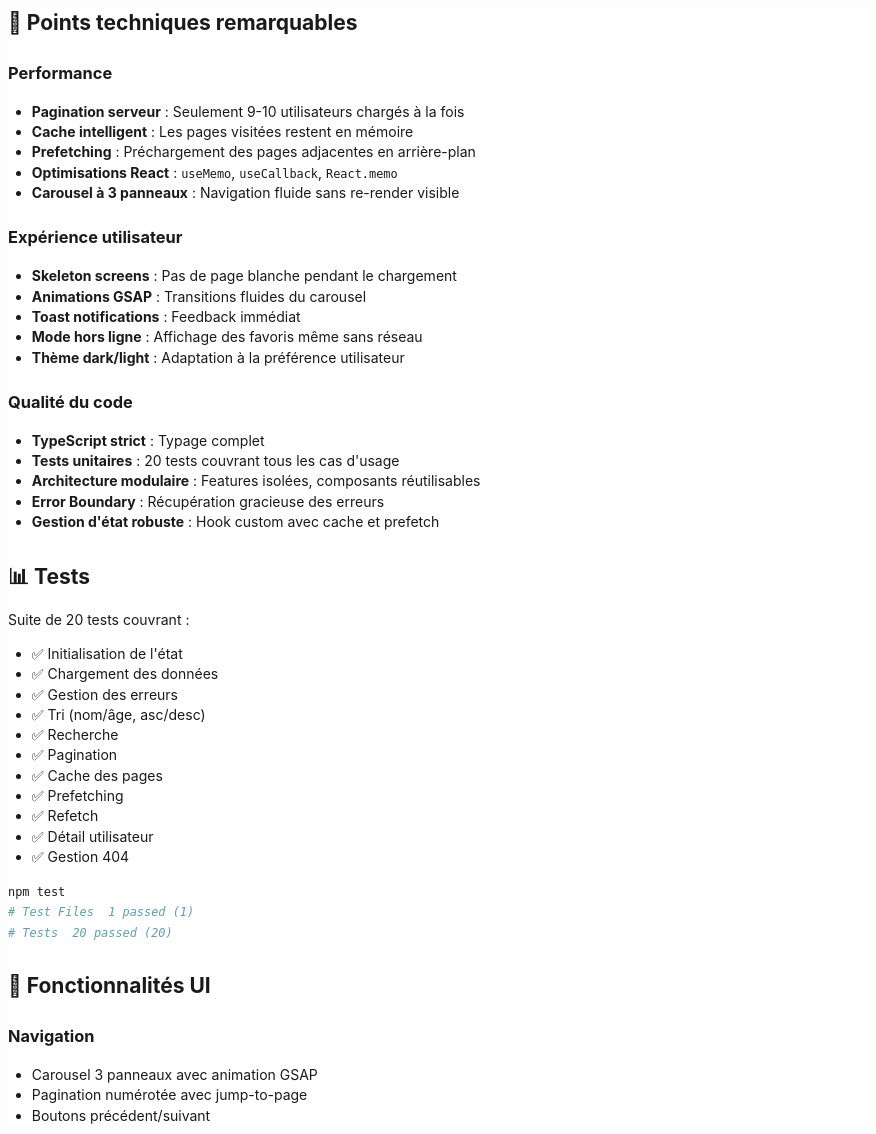 ## 🎯 Points techniques remarquables

### Performance
- **Pagination serveur** : Seulement 9-10 utilisateurs chargés à la fois
- **Cache intelligent** : Les pages visitées restent en mémoire
- **Prefetching** : Préchargement des pages adjacentes en arrière-plan
- **Optimisations React** : `useMemo`, `useCallback`, `React.memo`
- **Carousel à 3 panneaux** : Navigation fluide sans re-render visible

### Expérience utilisateur
- **Skeleton screens** : Pas de page blanche pendant le chargement
- **Animations GSAP** : Transitions fluides du carousel
- **Toast notifications** : Feedback immédiat
- **Mode hors ligne** : Affichage des favoris même sans réseau
- **Thème dark/light** : Adaptation à la préférence utilisateur

### Qualité du code
- **TypeScript strict** : Typage complet
- **Tests unitaires** : 20 tests couvrant tous les cas d'usage
- **Architecture modulaire** : Features isolées, composants réutilisables
- **Error Boundary** : Récupération gracieuse des erreurs
- **Gestion d'état robuste** : Hook custom avec cache et prefetch

## 📊 Tests

Suite de 20 tests couvrant :
- ✅ Initialisation de l'état
- ✅ Chargement des données
- ✅ Gestion des erreurs
- ✅ Tri (nom/âge, asc/desc)
- ✅ Recherche
- ✅ Pagination
- ✅ Cache des pages
- ✅ Prefetching
- ✅ Refetch
- ✅ Détail utilisateur
- ✅ Gestion 404

```bash
npm test
# Test Files  1 passed (1)
# Tests  20 passed (20)
```

## 🎨 Fonctionnalités UI

### Navigation
- Carousel 3 panneaux avec animation GSAP
- Pagination numérotée avec jump-to-page
- Boutons précédent/suivant
